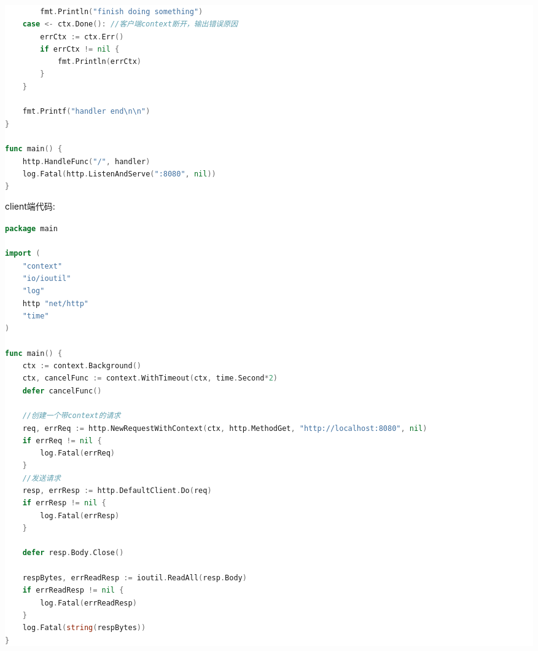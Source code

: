 ```go
		fmt.Println("finish doing something")
	case <- ctx.Done():	//客户端context断开，输出错误原因
		errCtx := ctx.Err()
		if errCtx != nil {
			fmt.Println(errCtx)
		}
	}

	fmt.Printf("handler end\n\n")
}

func main() {
	http.HandleFunc("/", handler)
	log.Fatal(http.ListenAndServe(":8080", nil))
}
```

client端代码:

```go
package main

import (
	"context"
	"io/ioutil"
	"log"
	http "net/http"
	"time"
)

func main() {
	ctx := context.Background()
	ctx, cancelFunc := context.WithTimeout(ctx, time.Second*2)
	defer cancelFunc()

    //创建一个带context的请求
	req, errReq := http.NewRequestWithContext(ctx, http.MethodGet, "http://localhost:8080", nil)
	if errReq != nil {
		log.Fatal(errReq)
	}
    //发送请求
	resp, errResp := http.DefaultClient.Do(req)
	if errResp != nil {
		log.Fatal(errResp)
	}

	defer resp.Body.Close()

	respBytes, errReadResp := ioutil.ReadAll(resp.Body)
	if errReadResp != nil {
		log.Fatal(errReadResp)
	}
	log.Fatal(string(respBytes))
}

```

